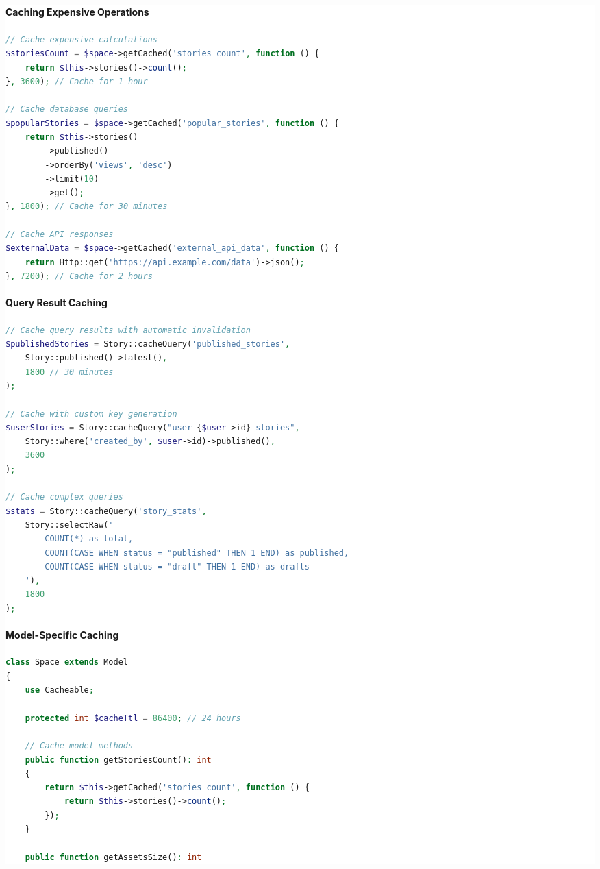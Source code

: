 #### Caching Expensive Operations
```php
// Cache expensive calculations
$storiesCount = $space->getCached('stories_count', function () {
    return $this->stories()->count();
}, 3600); // Cache for 1 hour

// Cache database queries
$popularStories = $space->getCached('popular_stories', function () {
    return $this->stories()
        ->published()
        ->orderBy('views', 'desc')
        ->limit(10)
        ->get();
}, 1800); // Cache for 30 minutes

// Cache API responses
$externalData = $space->getCached('external_api_data', function () {
    return Http::get('https://api.example.com/data')->json();
}, 7200); // Cache for 2 hours
```

#### Query Result Caching
```php
// Cache query results with automatic invalidation
$publishedStories = Story::cacheQuery('published_stories', 
    Story::published()->latest(), 
    1800 // 30 minutes
);

// Cache with custom key generation
$userStories = Story::cacheQuery("user_{$user->id}_stories",
    Story::where('created_by', $user->id)->published(),
    3600
);

// Cache complex queries
$stats = Story::cacheQuery('story_stats', 
    Story::selectRaw('
        COUNT(*) as total,
        COUNT(CASE WHEN status = "published" THEN 1 END) as published,
        COUNT(CASE WHEN status = "draft" THEN 1 END) as drafts
    '),
    1800
);
```

#### Model-Specific Caching
```php
class Space extends Model
{
    use Cacheable;
    
    protected int $cacheTtl = 86400; // 24 hours
    
    // Cache model methods
    public function getStoriesCount(): int
    {
        return $this->getCached('stories_count', function () {
            return $this->stories()->count();
        });
    }
    
    public function getAssetsSize(): int
```